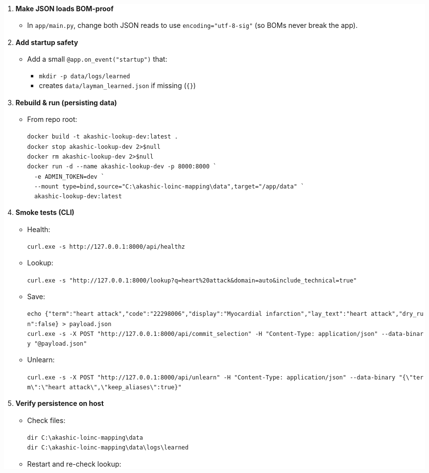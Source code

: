 1. **Make JSON loads BOM-proof**

   * In `app/main.py`, change both JSON reads to use `encoding="utf-8-sig"` (so BOMs never break the app).

2. **Add startup safety**

   * Add a small `@app.on_event("startup")` that:

     * `mkdir -p data/logs/learned`
     * creates `data/layman_learned.json` if missing (`{}`)

3. **Rebuild & run (persisting data)**

   * From repo root:

     ```
     docker build -t akashic-lookup-dev:latest .
     docker stop akashic-lookup-dev 2>$null
     docker rm akashic-lookup-dev 2>$null
     docker run -d --name akashic-lookup-dev -p 8000:8000 `
       -e ADMIN_TOKEN=dev `
       --mount type=bind,source="C:\akashic-loinc-mapping\data",target="/app/data" `
       akashic-lookup-dev:latest
     ```

4. **Smoke tests (CLI)**

   * Health:

     ```
     curl.exe -s http://127.0.0.1:8000/api/healthz
     ```
   * Lookup:

     ```
     curl.exe -s "http://127.0.0.1:8000/lookup?q=heart%20attack&domain=auto&include_technical=true"
     ```
   * Save:

     ```
     echo {"term":"heart attack","code":"22298006","display":"Myocardial infarction","lay_text":"heart attack","dry_run":false} > payload.json
     curl.exe -s -X POST "http://127.0.0.1:8000/api/commit_selection" -H "Content-Type: application/json" --data-binary "@payload.json"
     ```
   * Unlearn:

     ```
     curl.exe -s -X POST "http://127.0.0.1:8000/api/unlearn" -H "Content-Type: application/json" --data-binary "{\"term\":\"heart attack\",\"keep_aliases\":true}"
     ```

5. **Verify persistence on host**

   * Check files:

     ```
     dir C:\akashic-loinc-mapping\data
     dir C:\akashic-loinc-mapping\data\logs\learned
     ```
   * Restart and re-check lookup:
